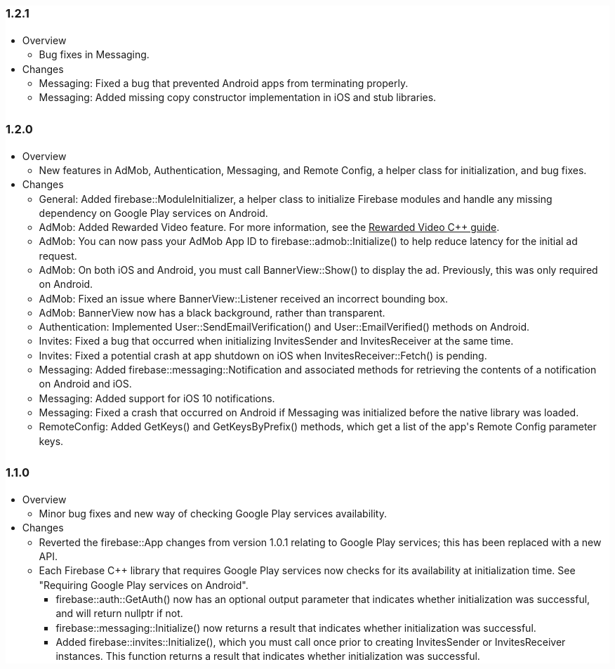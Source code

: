 ### 1.2.1

-   Overview
    -   Bug fixes in Messaging.
-   Changes
    -   Messaging: Fixed a bug that prevented Android apps from terminating
        properly.
    -   Messaging: Added missing copy constructor implementation in iOS and stub
        libraries.

### 1.2.0

-   Overview
    -   New features in AdMob, Authentication, Messaging, and Remote Config, a
        helper class for initialization, and bug fixes.
-   Changes
    -   General: Added firebase::ModuleInitializer, a helper class to initialize
        Firebase modules and handle any missing dependency on Google Play
        services on Android.
    -   AdMob: Added Rewarded Video feature. For more information, see the
        [Rewarded Video C++ guide](https://firebase.google.com/docs/admob/cpp/rewarded-video).
    -   AdMob: You can now pass your AdMob App ID to
        firebase::admob::Initialize() to help reduce latency for the initial ad
        request.
    -   AdMob: On both iOS and Android, you must call BannerView::Show() to
        display the ad. Previously, this was only required on Android.
    -   AdMob: Fixed an issue where BannerView::Listener received an incorrect
        bounding box.
    -   AdMob: BannerView now has a black background, rather than transparent.
    -   Authentication: Implemented User::SendEmailVerification() and
        User::EmailVerified() methods on Android.
    -   Invites: Fixed a bug that occurred when initializing InvitesSender and
        InvitesReceiver at the same time.
    -   Invites: Fixed a potential crash at app shutdown on iOS when
        InvitesReceiver::Fetch() is pending.
    -   Messaging: Added firebase::messaging::Notification and associated
        methods for retrieving the contents of a notification on Android and
        iOS.
    -   Messaging: Added support for iOS 10 notifications.
    -   Messaging: Fixed a crash that occurred on Android if Messaging was
        initialized before the native library was loaded.
    -   RemoteConfig: Added GetKeys() and GetKeysByPrefix() methods, which get a
        list of the app's Remote Config parameter keys.

### 1.1.0

-   Overview
    -   Minor bug fixes and new way of checking Google Play services
        availability.
-   Changes
    -   Reverted the firebase::App changes from version 1.0.1 relating to Google
        Play services; this has been replaced with a new API.
    -   Each Firebase C++ library that requires Google Play services now checks
        for its availability at initialization time. See "Requiring Google Play
        services on Android".
        -   firebase::auth::GetAuth() now has an optional output parameter that
            indicates whether initialization was successful, and will return
            nullptr if not.
        -   firebase::messaging::Initialize() now returns a result that
            indicates whether initialization was successful.
        -   Added firebase::invites::Initialize(), which you must call once
            prior to creating InvitesSender or InvitesReceiver instances. This
            function returns a result that indicates whether initialization was
            successful.